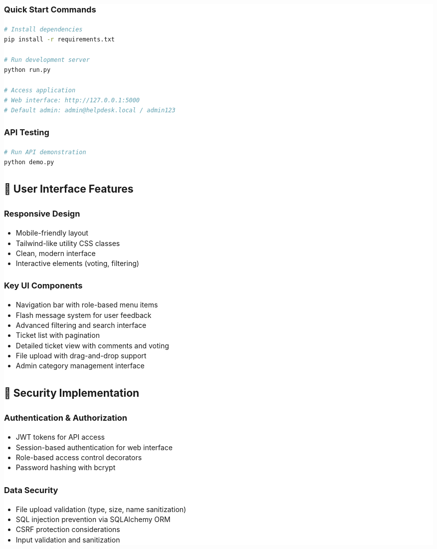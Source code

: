 ### Quick Start Commands
```bash
# Install dependencies
pip install -r requirements.txt

# Run development server
python run.py

# Access application
# Web interface: http://127.0.0.1:5000
# Default admin: admin@helpdesk.local / admin123
```

### API Testing
```bash
# Run API demonstration
python demo.py
```

## 🎨 User Interface Features

### Responsive Design
- Mobile-friendly layout
- Tailwind-like utility CSS classes
- Clean, modern interface
- Interactive elements (voting, filtering)

### Key UI Components
- Navigation bar with role-based menu items
- Flash message system for user feedback
- Advanced filtering and search interface
- Ticket list with pagination
- Detailed ticket view with comments and voting
- File upload with drag-and-drop support
- Admin category management interface

## 🔐 Security Implementation

### Authentication & Authorization
- JWT tokens for API access
- Session-based authentication for web interface
- Role-based access control decorators
- Password hashing with bcrypt

### Data Security
- File upload validation (type, size, name sanitization)
- SQL injection prevention via SQLAlchemy ORM
- CSRF protection considerations
- Input validation and sanitization
